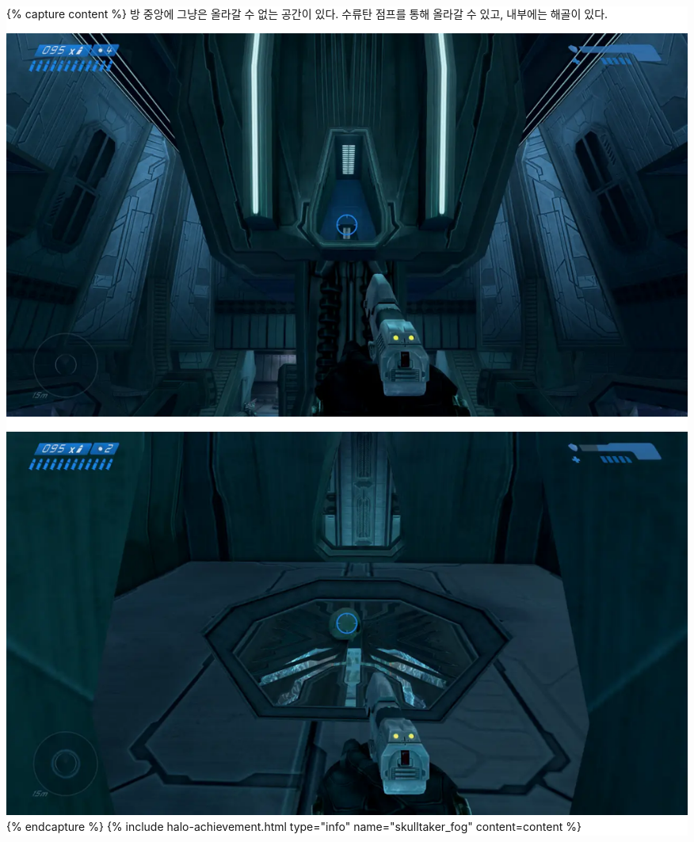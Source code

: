 {% capture content %}
방 중앙에 그냥은 올라갈 수 없는 공간이 있다. 수류탄 점프를 통해 올라갈 수 있고, 내부에는 해골이 있다.

![Chamber with the Fog Skull](/assets/images/halo-cea/lv05/ch01/skull-fog-chamber.webp)

![Fog Skull](/assets/images/halo-cea/lv05/ch01/skull-fog.webp)
{% endcapture %}
{% include halo-achievement.html
  type="info"
  name="skulltaker_fog"
  content=content
%}
